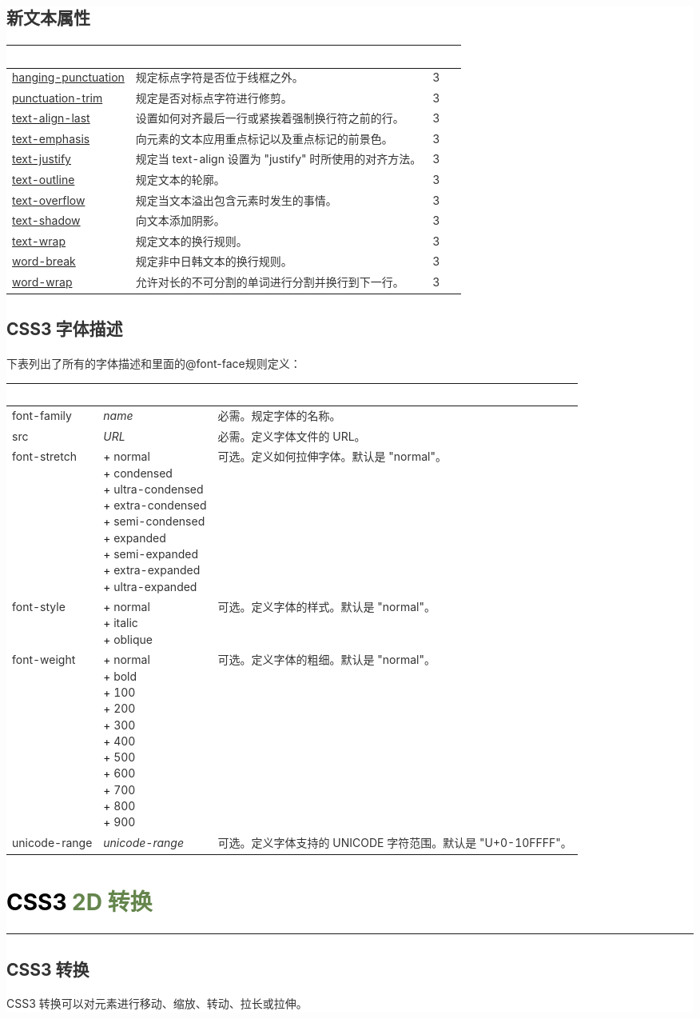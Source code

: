 ## <font style="color:rgb(51, 51, 51);">新文本属性</font>
| <font style="color:rgb(255, 255, 255);">属性</font> | <font style="color:rgb(255, 255, 255);">描述</font> | <font style="color:rgb(255, 255, 255);">CSS</font> |
| --- | --- | --- |
| [<font style="color:rgb(51, 51, 51);">hanging-punctuation</font>](http://it028.com/css3-pr-hanging-punctuation.html) | <font style="color:rgb(51, 51, 51);">规定标点字符是否位于线框之外。</font> | <font style="color:rgb(51, 51, 51);">3</font> |
| [<font style="color:rgb(51, 51, 51);">punctuation-trim</font>](http://it028.com/css3-pr-punctuation-trim.html) | <font style="color:rgb(51, 51, 51);">规定是否对标点字符进行修剪。</font> | <font style="color:rgb(51, 51, 51);">3</font> |
| [<font style="color:rgb(51, 51, 51);">text-align-last</font>](http://it028.com/css3-pr-text-align-last.html) | <font style="color:rgb(51, 51, 51);">设置如何对齐最后一行或紧挨着强制换行符之前的行。</font> | <font style="color:rgb(51, 51, 51);">3</font> |
| [<font style="color:rgb(51, 51, 51);">text-emphasis</font>](http://it028.com/css3-pr-text-emphasis.html) | <font style="color:rgb(51, 51, 51);">向元素的文本应用重点标记以及重点标记的前景色。</font> | <font style="color:rgb(51, 51, 51);">3</font> |
| [<font style="color:rgb(51, 51, 51);">text-justify</font>](http://it028.com/css3-pr-text-justify.html) | <font style="color:rgb(51, 51, 51);">规定当 text-align 设置为 "justify" 时所使用的对齐方法。</font> | <font style="color:rgb(51, 51, 51);">3</font> |
| [<font style="color:rgb(51, 51, 51);">text-outline</font>](http://it028.com/css3-pr-text-outline.html) | <font style="color:rgb(51, 51, 51);">规定文本的轮廓。</font> | <font style="color:rgb(51, 51, 51);">3</font> |
| [<font style="color:rgb(51, 51, 51);">text-overflow</font>](http://it028.com/css3-pr-text-overflow.html) | <font style="color:rgb(51, 51, 51);">规定当文本溢出包含元素时发生的事情。</font> | <font style="color:rgb(51, 51, 51);">3</font> |
| [<font style="color:rgb(51, 51, 51);">text-shadow</font>](http://it028.com/css3-pr-text-shadow.html) | <font style="color:rgb(51, 51, 51);">向文本添加阴影。</font> | <font style="color:rgb(51, 51, 51);">3</font> |
| [<font style="color:rgb(51, 51, 51);">text-wrap</font>](http://it028.com/css3-pr-text-wrap.html) | <font style="color:rgb(51, 51, 51);">规定文本的换行规则。</font> | <font style="color:rgb(51, 51, 51);">3</font> |
| [<font style="color:rgb(51, 51, 51);">word-break</font>](http://it028.com/css3-pr-word-break.html) | <font style="color:rgb(51, 51, 51);">规定非中日韩文本的换行规则。</font> | <font style="color:rgb(51, 51, 51);">3</font> |
| [<font style="color:rgb(51, 51, 51);">word-wrap</font>](http://it028.com/css3-pr-word-wrap.html) | <font style="color:rgb(51, 51, 51);">允许对长的不可分割的单词进行分割并换行到下一行。</font> | <font style="color:rgb(51, 51, 51);">3</font> |


## <font style="color:rgb(51, 51, 51);">CSS3 字体描述</font>
<font style="color:rgb(51, 51, 51);">下表列出了所有的字体描述和里面的@font-face规则定义：</font>

| <font style="color:rgb(255, 255, 255);">描述符</font> | <font style="color:rgb(255, 255, 255);">值</font> | <font style="color:rgb(255, 255, 255);">描述</font> |
| --- | --- | --- |
| <font style="color:rgb(51, 51, 51);">font-family</font> | _<font style="color:rgb(51, 51, 51);">name</font>_ | <font style="color:rgb(51, 51, 51);">必需。规定字体的名称。</font> |
| <font style="color:rgb(51, 51, 51);">src</font> | _<font style="color:rgb(51, 51, 51);">URL</font>_ | <font style="color:rgb(51, 51, 51);">必需。定义字体文件的 URL。</font> |
| <font style="color:rgb(51, 51, 51);">font-stretch</font> | + <font style="color:rgb(51, 51, 51);">normal</font><br/>+ <font style="color:rgb(51, 51, 51);">condensed</font><br/>+ <font style="color:rgb(51, 51, 51);">ultra-condensed</font><br/>+ <font style="color:rgb(51, 51, 51);">extra-condensed</font><br/>+ <font style="color:rgb(51, 51, 51);">semi-condensed</font><br/>+ <font style="color:rgb(51, 51, 51);">expanded</font><br/>+ <font style="color:rgb(51, 51, 51);">semi-expanded</font><br/>+ <font style="color:rgb(51, 51, 51);">extra-expanded</font><br/>+ <font style="color:rgb(51, 51, 51);">ultra-expanded</font> | <font style="color:rgb(51, 51, 51);">可选。定义如何拉伸字体。默认是 "normal"。</font> |
| <font style="color:rgb(51, 51, 51);">font-style</font> | + <font style="color:rgb(51, 51, 51);">normal</font><br/>+ <font style="color:rgb(51, 51, 51);">italic</font><br/>+ <font style="color:rgb(51, 51, 51);">oblique</font> | <font style="color:rgb(51, 51, 51);">可选。定义字体的样式。默认是 "normal"。</font> |
| <font style="color:rgb(51, 51, 51);">font-weight</font> | + <font style="color:rgb(51, 51, 51);">normal</font><br/>+ <font style="color:rgb(51, 51, 51);">bold</font><br/>+ <font style="color:rgb(51, 51, 51);">100</font><br/>+ <font style="color:rgb(51, 51, 51);">200</font><br/>+ <font style="color:rgb(51, 51, 51);">300</font><br/>+ <font style="color:rgb(51, 51, 51);">400</font><br/>+ <font style="color:rgb(51, 51, 51);">500</font><br/>+ <font style="color:rgb(51, 51, 51);">600</font><br/>+ <font style="color:rgb(51, 51, 51);">700</font><br/>+ <font style="color:rgb(51, 51, 51);">800</font><br/>+ <font style="color:rgb(51, 51, 51);">900</font> | <font style="color:rgb(51, 51, 51);">可选。定义字体的粗细。默认是 "normal"。</font> |
| <font style="color:rgb(51, 51, 51);">unicode-range</font> | _<font style="color:rgb(51, 51, 51);">unicode-range</font>_ | <font style="color:rgb(51, 51, 51);">可选。定义字体支持的 UNICODE 字符范围。默认是 "U+0-10FFFF"。</font> |




# <font style="color:rgb(0, 0, 0);">CSS3</font><font style="color:rgb(0, 0, 0);"> </font><font style="color:rgb(100, 133, 76);">2D 转换</font>
---

## <font style="color:rgb(51, 51, 51);">CSS3 转换</font>
<font style="color:rgb(51, 51, 51);">CSS3 转换可以对元素进行移动、缩放、转动、拉长或拉伸。</font>
